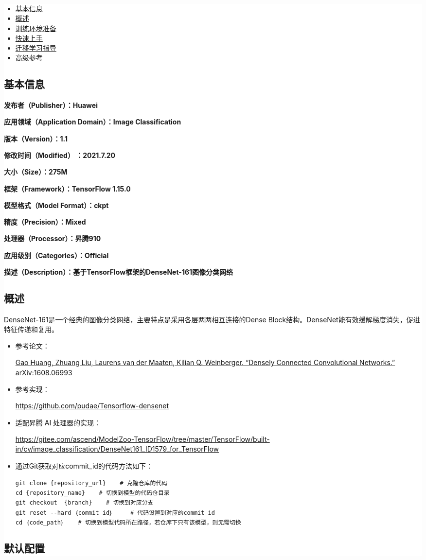 -   [基本信息](#基本信息.md)
-   [概述](#概述.md)
-   [训练环境准备](#训练环境准备.md)
-   [快速上手](#快速上手.md)
-   [迁移学习指导](#迁移学习指导.md)
-   [高级参考](#高级参考.md)
## 基本信息

**发布者（Publisher）：Huawei**

**应用领域（Application Domain）：Image Classification**

**版本（Version）：1.1**

**修改时间（Modified） ：2021.7.20**

**大小（Size）：275M**

**框架（Framework）：TensorFlow 1.15.0**

**模型格式（Model Format）：ckpt**

**精度（Precision）：Mixed**

**处理器（Processor）：昇腾910**

**应用级别（Categories）：Official**

**描述（Description）：基于TensorFlow框架的DenseNet-161图像分类网络** 

## 概述

DenseNet-161是一个经典的图像分类网络，主要特点是采用各层两两相互连接的Dense Block结构。DenseNet能有效缓解梯度消失，促进特征传递和复用。 

- 参考论文：

    [Gao Huang, Zhuang Liu, Laurens van der Maaten, Kilian Q. Weinberger. “Densely Connected Convolutional Networks.” arXiv:1608.06993](https://arxiv.org/pdf/1608.06993.pdf) 

- 参考实现：

  https://github.com/pudae/Tensorflow-densenet

- 适配昇腾 AI 处理器的实现：
          
  https://gitee.com/ascend/ModelZoo-TensorFlow/tree/master/TensorFlow/built-in/cv/image_classification/DenseNet161_ID1579_for_TensorFlow
        
- 通过Git获取对应commit\_id的代码方法如下：
    
    ```
    git clone {repository_url}    # 克隆仓库的代码
    cd {repository_name}    # 切换到模型的代码仓目录
    git checkout  {branch}    # 切换到对应分支
    git reset --hard ｛commit_id｝     # 代码设置到对应的commit_id
    cd ｛code_path｝    # 切换到模型代码所在路径，若仓库下只有该模型，则无需切换
    ```

## 默认配置<a name="section91661242121611"></a>
